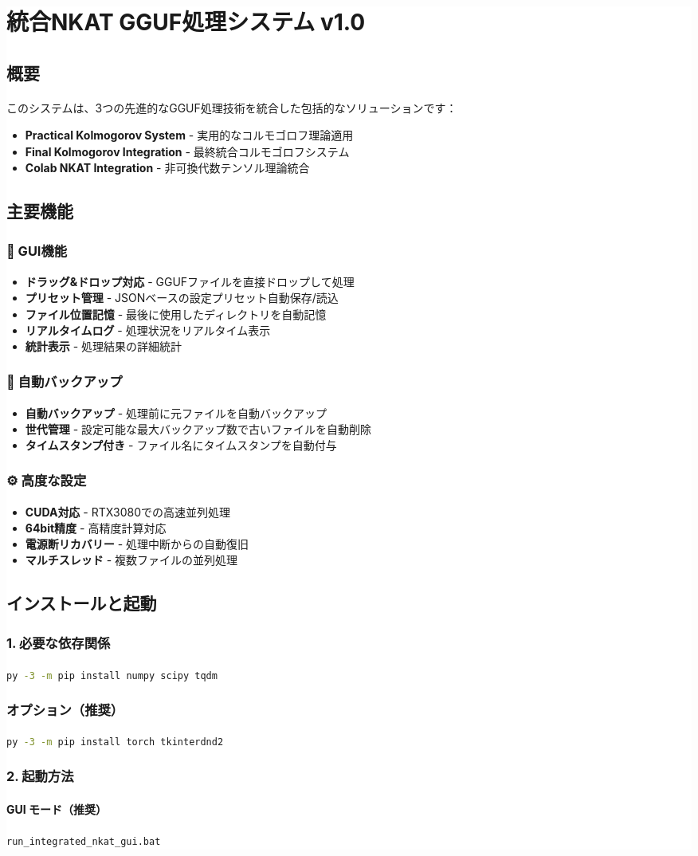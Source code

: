 # 統合NKAT GGUF処理システム v1.0

## 概要

このシステムは、3つの先進的なGGUF処理技術を統合した包括的なソリューションです：

- **Practical Kolmogorov System** - 実用的なコルモゴロフ理論適用
- **Final Kolmogorov Integration** - 最終統合コルモゴロフシステム  
- **Colab NKAT Integration** - 非可換代数テンソル理論統合

## 主要機能

### 🎨 GUI機能
- **ドラッグ&ドロップ対応** - GGUFファイルを直接ドロップして処理
- **プリセット管理** - JSONベースの設定プリセット自動保存/読込
- **ファイル位置記憶** - 最後に使用したディレクトリを自動記憶
- **リアルタイムログ** - 処理状況をリアルタイム表示
- **統計表示** - 処理結果の詳細統計

### 🔄 自動バックアップ
- **自動バックアップ** - 処理前に元ファイルを自動バックアップ
- **世代管理** - 設定可能な最大バックアップ数で古いファイルを自動削除
- **タイムスタンプ付き** - ファイル名にタイムスタンプを自動付与

### ⚙️ 高度な設定
- **CUDA対応** - RTX3080での高速並列処理
- **64bit精度** - 高精度計算対応
- **電源断リカバリー** - 処理中断からの自動復旧
- **マルチスレッド** - 複数ファイルの並列処理

## インストールと起動

### 1. 必要な依存関係

```bash
py -3 -m pip install numpy scipy tqdm
```

### オプション（推奨）

```bash
py -3 -m pip install torch tkinterdnd2
```

### 2. 起動方法

#### GUI モード（推奨）
```bash
run_integrated_nkat_gui.bat
```
